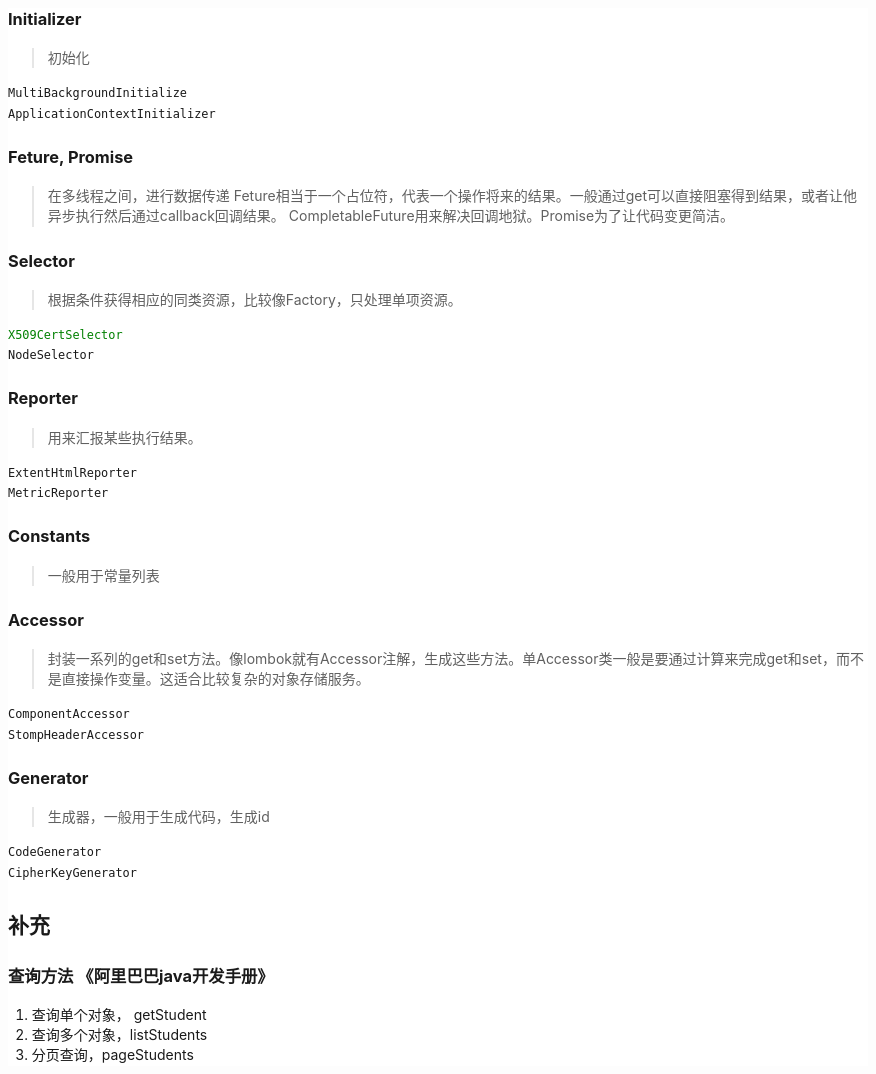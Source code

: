 ###			Initializer
> 初始化
> 
```java
MultiBackgroundInitialize
ApplicationContextInitializer
```

###			Feture, Promise
> 在多线程之间，进行数据传递
> Feture相当于一个占位符，代表一个操作将来的结果。一般通过get可以直接阻塞得到结果，或者让他异步执行然后通过callback回调结果。
> CompletableFuture用来解决回调地狱。Promise为了让代码变更简洁。
> 

###			Selector
> 根据条件获得相应的同类资源，比较像Factory，只处理单项资源。
> 
```java
X509CertSelector
NodeSelector
```

###			Reporter
> 用来汇报某些执行结果。
> 
```java
ExtentHtmlReporter
MetricReporter
```

###			Constants
> 一般用于常量列表
> 

###			Accessor
> 	封装一系列的get和set方法。像lombok就有Accessor注解，生成这些方法。单Accessor类一般是要通过计算来完成get和set，而不是直接操作变量。这适合比较复杂的对象存储服务。
> 	
```java
ComponentAccessor
StompHeaderAccessor
```

###			Generator
> 生成器，一般用于生成代码，生成id
> 
```java
CodeGenerator
CipherKeyGenerator
```

## 补充

###		查询方法 《阿里巴巴java开发手册》

1. 查询单个对象， getStudent
2. 查询多个对象，listStudents
3. 分页查询，pageStudents
